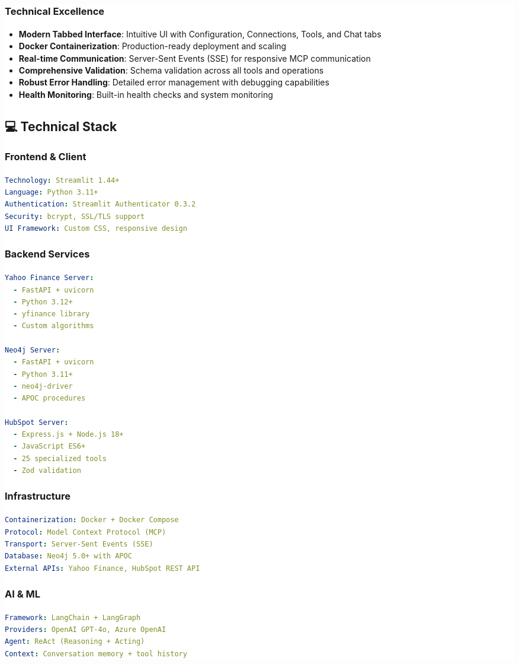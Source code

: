 ### **Technical Excellence**
- **Modern Tabbed Interface**: Intuitive UI with Configuration, Connections, Tools, and Chat tabs
- **Docker Containerization**: Production-ready deployment and scaling
- **Real-time Communication**: Server-Sent Events (SSE) for responsive MCP communication
- **Comprehensive Validation**: Schema validation across all tools and operations
- **Robust Error Handling**: Detailed error management with debugging capabilities
- **Health Monitoring**: Built-in health checks and system monitoring

## 💻 Technical Stack

### **Frontend & Client**
```yaml
Technology: Streamlit 1.44+
Language: Python 3.11+
Authentication: Streamlit Authenticator 0.3.2
Security: bcrypt, SSL/TLS support
UI Framework: Custom CSS, responsive design
```

### **Backend Services**
```yaml
Yahoo Finance Server:
  - FastAPI + uvicorn
  - Python 3.12+
  - yfinance library
  - Custom algorithms

Neo4j Server:
  - FastAPI + uvicorn  
  - Python 3.11+
  - neo4j-driver
  - APOC procedures

HubSpot Server:
  - Express.js + Node.js 18+
  - JavaScript ES6+
  - 25 specialized tools
  - Zod validation
```

### **Infrastructure**
```yaml
Containerization: Docker + Docker Compose
Protocol: Model Context Protocol (MCP)
Transport: Server-Sent Events (SSE)
Database: Neo4j 5.0+ with APOC
External APIs: Yahoo Finance, HubSpot REST API
```

### **AI & ML**
```yaml
Framework: LangChain + LangGraph
Providers: OpenAI GPT-4o, Azure OpenAI
Agent: ReAct (Reasoning + Acting)
Context: Conversation memory + tool history
```
